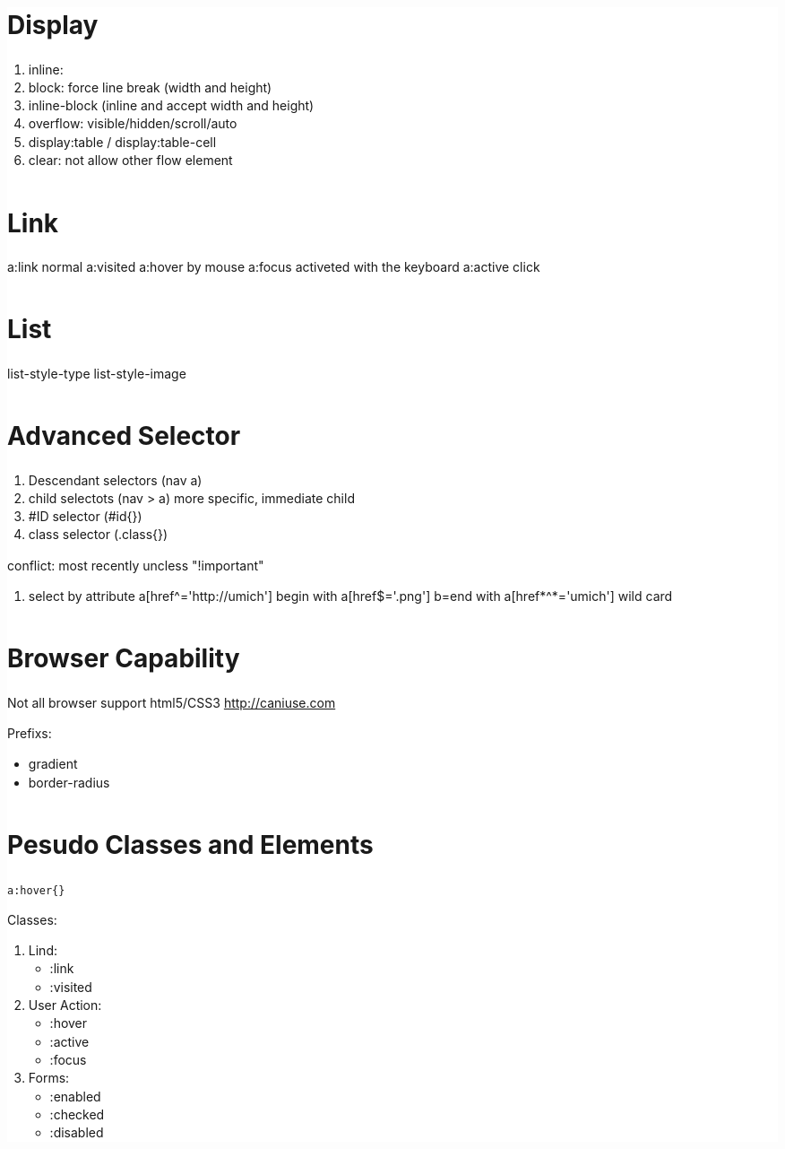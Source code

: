 # Display
1. inline:
2. block: force line break (width and height)
3. inline-block (inline and accept width and height)
4. overflow: visible/hidden/scroll/auto
5. display:table / display:table-cell
6. clear: not allow other flow element

# Link
a:link    normal
a:visited
a:hover    by mouse
a:focus    activeted with the keyboard
a:active    click

# List
list-style-type
list-style-image

# Advanced Selector
1. Descendant selectors (nav a)
2. child selectots (nav > a)  more specific, immediate child
3. #ID selector (#id{})
4. class selector (.class{})

conflict:
most recently uncless "!important"

1. select by attribute 
a[href^='http://umich']   begin with
a[href$='.png']   b=end with
a[href*^*='umich']   wild card

# Browser Capability
Not all browser support html5/CSS3
http://caniuse.com

Prefixs:
- gradient 
- border-radius

# Pesudo Classes and Elements
`a:hover{}`

Classes:
1. Lind:
    - :link 
    - :visited 
2. User Action: 
    - :hover
    - :active
    - :focus
3. Forms: 
    - :enabled
    - :checked
    - :disabled
